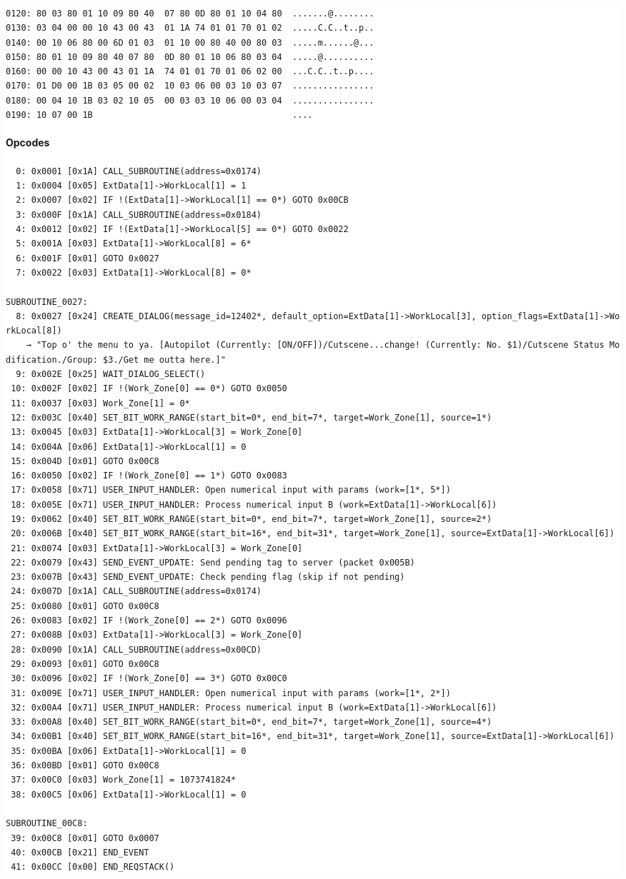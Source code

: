 ```
0120: 80 03 80 01 10 09 80 40  07 80 0D 80 01 10 04 80  .......@........
0130: 03 04 00 00 10 43 00 43  01 1A 74 01 01 70 01 02  .....C.C..t..p..
0140: 00 10 06 80 00 6D 01 03  01 10 00 80 40 00 80 03  .....m......@...
0150: 80 01 10 09 80 40 07 80  0D 80 01 10 06 80 03 04  .....@..........
0160: 00 00 10 43 00 43 01 1A  74 01 01 70 01 06 02 00  ...C.C..t..p....
0170: 01 D0 00 1B 03 05 00 02  10 03 06 00 03 10 03 07  ................
0180: 00 04 10 1B 03 02 10 05  00 03 03 10 06 00 03 04  ................
0190: 10 07 00 1B                                       ....            
```

#### Opcodes

```
  0: 0x0001 [0x1A] CALL_SUBROUTINE(address=0x0174)
  1: 0x0004 [0x05] ExtData[1]->WorkLocal[1] = 1
  2: 0x0007 [0x02] IF !(ExtData[1]->WorkLocal[1] == 0*) GOTO 0x00CB
  3: 0x000F [0x1A] CALL_SUBROUTINE(address=0x0184)
  4: 0x0012 [0x02] IF !(ExtData[1]->WorkLocal[5] == 0*) GOTO 0x0022
  5: 0x001A [0x03] ExtData[1]->WorkLocal[8] = 6*
  6: 0x001F [0x01] GOTO 0x0027
  7: 0x0022 [0x03] ExtData[1]->WorkLocal[8] = 0*

SUBROUTINE_0027:
  8: 0x0027 [0x24] CREATE_DIALOG(message_id=12402*, default_option=ExtData[1]->WorkLocal[3], option_flags=ExtData[1]->WorkLocal[8])
    → "Top o' the menu to ya. [Autopilot (Currently: [ON/OFF])/Cutscene...change! (Currently: No. $1)/Cutscene Status Modification./Group: $3./Get me outta here.]"
  9: 0x002E [0x25] WAIT_DIALOG_SELECT()
 10: 0x002F [0x02] IF !(Work_Zone[0] == 0*) GOTO 0x0050
 11: 0x0037 [0x03] Work_Zone[1] = 0*
 12: 0x003C [0x40] SET_BIT_WORK_RANGE(start_bit=0*, end_bit=7*, target=Work_Zone[1], source=1*)
 13: 0x0045 [0x03] ExtData[1]->WorkLocal[3] = Work_Zone[0]
 14: 0x004A [0x06] ExtData[1]->WorkLocal[1] = 0
 15: 0x004D [0x01] GOTO 0x00C8
 16: 0x0050 [0x02] IF !(Work_Zone[0] == 1*) GOTO 0x0083
 17: 0x0058 [0x71] USER_INPUT_HANDLER: Open numerical input with params (work=[1*, 5*])
 18: 0x005E [0x71] USER_INPUT_HANDLER: Process numerical input B (work=ExtData[1]->WorkLocal[6])
 19: 0x0062 [0x40] SET_BIT_WORK_RANGE(start_bit=0*, end_bit=7*, target=Work_Zone[1], source=2*)
 20: 0x006B [0x40] SET_BIT_WORK_RANGE(start_bit=16*, end_bit=31*, target=Work_Zone[1], source=ExtData[1]->WorkLocal[6])
 21: 0x0074 [0x03] ExtData[1]->WorkLocal[3] = Work_Zone[0]
 22: 0x0079 [0x43] SEND_EVENT_UPDATE: Send pending tag to server (packet 0x005B)
 23: 0x007B [0x43] SEND_EVENT_UPDATE: Check pending flag (skip if not pending)
 24: 0x007D [0x1A] CALL_SUBROUTINE(address=0x0174)
 25: 0x0080 [0x01] GOTO 0x00C8
 26: 0x0083 [0x02] IF !(Work_Zone[0] == 2*) GOTO 0x0096
 27: 0x008B [0x03] ExtData[1]->WorkLocal[3] = Work_Zone[0]
 28: 0x0090 [0x1A] CALL_SUBROUTINE(address=0x00CD)
 29: 0x0093 [0x01] GOTO 0x00C8
 30: 0x0096 [0x02] IF !(Work_Zone[0] == 3*) GOTO 0x00C0
 31: 0x009E [0x71] USER_INPUT_HANDLER: Open numerical input with params (work=[1*, 2*])
 32: 0x00A4 [0x71] USER_INPUT_HANDLER: Process numerical input B (work=ExtData[1]->WorkLocal[6])
 33: 0x00A8 [0x40] SET_BIT_WORK_RANGE(start_bit=0*, end_bit=7*, target=Work_Zone[1], source=4*)
 34: 0x00B1 [0x40] SET_BIT_WORK_RANGE(start_bit=16*, end_bit=31*, target=Work_Zone[1], source=ExtData[1]->WorkLocal[6])
 35: 0x00BA [0x06] ExtData[1]->WorkLocal[1] = 0
 36: 0x00BD [0x01] GOTO 0x00C8
 37: 0x00C0 [0x03] Work_Zone[1] = 1073741824*
 38: 0x00C5 [0x06] ExtData[1]->WorkLocal[1] = 0

SUBROUTINE_00C8:
 39: 0x00C8 [0x01] GOTO 0x0007
 40: 0x00CB [0x21] END_EVENT
 41: 0x00CC [0x00] END_REQSTACK()
```